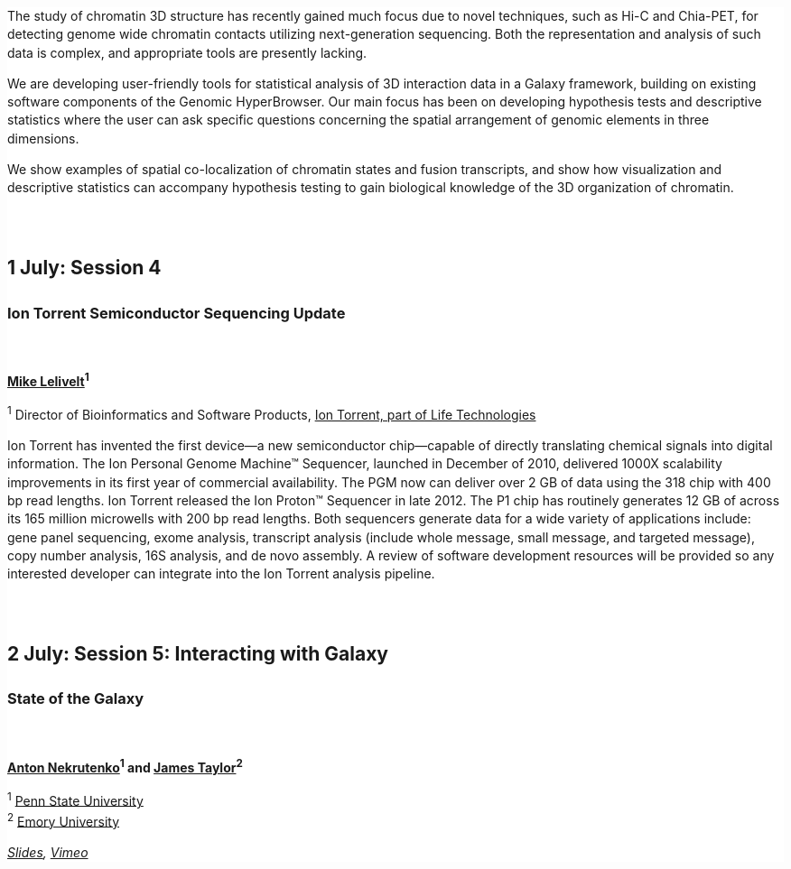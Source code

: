 The study of chromatin 3D structure has recently gained much focus due to novel techniques, such as Hi-C and Chia-PET, for detecting genome wide chromatin contacts utilizing next-generation sequencing. Both the representation and analysis of such data is complex, and appropriate tools are presently lacking.

We are developing user-friendly tools for statistical analysis of 3D interaction data in a Galaxy framework, building on existing software components of the Genomic HyperBrowser. Our main focus has been on developing hypothesis tests and descriptive statistics where the user can ask specific questions concerning the spatial arrangement of genomic elements in three dimensions. 

We show examples of spatial co-localization of chromatin states and fusion transcripts, and show how visualization and descriptive statistics can accompany hypothesis testing to gain biological knowledge of the 3D organization of chromatin.

<br />

## 1 July: Session 4

### Ion Torrent Semiconductor Sequencing Update

 
<div class='right'><img src="/src/images/people/mike-lelivelt.png" alt="" width="90" /></div>

**[Mike Lelivelt](/people/mike-lelivelt/)<sup>1</sup>**

 <sup>1</sup> Director of Bioinformatics and Software Products, [Ion Torrent, part of Life Technologies](http://lifetech.com) 

Ion Torrent has invented the first device—a new semiconductor chip—capable of directly translating chemical signals into digital information. The Ion Personal Genome Machine™ Sequencer, launched in December of 2010, delivered 1000X scalability improvements in its first year of commercial availability. The PGM now can deliver over 2 GB of data using the 318 chip with 400 bp read lengths. Ion Torrent released the Ion Proton™ Sequencer in late 2012. The P1 chip has routinely generates 12 GB of across its 165 million microwells with 200 bp read lengths.  Both sequencers generate data for a wide variety of applications include: gene panel sequencing, exome analysis, transcript analysis (include whole message, small message, and targeted message), copy number analysis, 16S analysis, and de novo assembly.  A review of software development resources will be provided so any interested developer can integrate into the Ion Torrent analysis pipeline.

<br />

## 2 July: Session 5: Interacting with Galaxy

### State of the Galaxy

<div class='right'><img src="/src/images/people/anton.jpg" alt="" width="120" />&nbsp;<img src="/src/images/people/james.jpg" alt="" width="120" /></div>

**[Anton Nekrutenko](/people/anton/)<sup>1</sup> and [James Taylor](/people/james-taylor/)<sup>2</sup>**

 <sup>1</sup> [Penn State University](http://psu.edu/)<br />
 <sup>2</sup> [Emory University](http://emory.edu/)

*[Slides](https://depot.galaxyproject.org/hub/attachments/documents/presentations/gcc2013/NekrutenkoTaylorState.pdf), [Vimeo](https://vimeo.com/74413993)*
